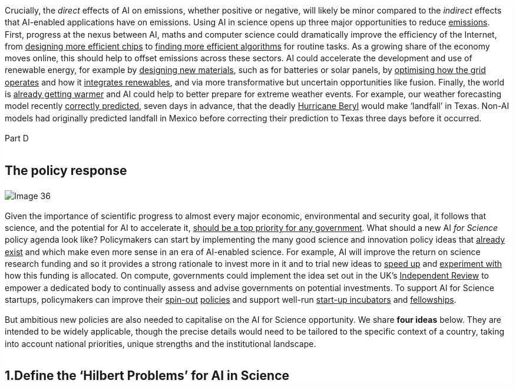 Crucially, the _direct_ effects of AI on emissions, whether positive or negative, will likely be minor compared to the _indirect_ effects that AI-enabled applications have on emissions. Using AI in science opens up three major opportunities to reduce [emissions](https://ourworldindata.org/ghg-emissions-by-sector). First, progress at the nexus between AI, maths and computer science could dramatically improve the efficiency of the Internet, from [designing more efficient chips](https://deepmind.google/discover/blog/how-alphachip-transformed-computer-chip-design/) to [finding more efficient algorithms](https://deepmind.google/discover/blog/discovering-novel-algorithms-with-alphatensor/) for routine tasks. As a growing share of the economy moves online, this should help to offset emissions across these sectors. AI could accelerate the development and use of renewable energy, for example by [designing new materials](https://aidantr.github.io/files/AI_innovation.pdf), such as for batteries or solar panels, by [optimising how the grid operates](https://arxiv.org/abs/2403.17660) and how it [integrates renewables](https://x.company/case-study/tapestry-cen/), and via more transformative but uncertain opportunities like fusion. Finally, the world is [already getting warmer](https://climate.nasa.gov/vital-signs/global-temperature/) and AI could help to better prepare for extreme weather events. For example, our weather forecasting model recently [correctly predicted](https://www.nytimes.com/interactive/2024/07/29/science/ai-weather-forecast-hurricane.html), seven days in advance, that the deadly [Hurricane Beryl](https://en.wikipedia.org/wiki/Hurricane_Beryl) would make ‘landfall’ in Texas. Non-AI models had originally predicted landfall in Mexico before correcting their prediction to Texas three days before it occurred.

Part D

The policy response
-------------------

 ![Image 36](https://lh3.googleusercontent.com/bkzyMTUgrcVOog4JQ8oBhRYCYTzS370qcHBYVRmyX0-TGKdsXVZzSf6i0XquuTKvsZQPAwNw-W47Z_JtDahZp_ZrHIdlhEYu9qYTQ4VZm5sfOL_M=w1440) 

Given the importance of scientific progress to almost every major economic, environmental and security goal, it follows that science, and the potential for AI to accelerate it, [should be a top priority for any government](https://institute.global/insights/politics-and-governance/new-national-purpose-innovation-can-power-future-britain). What should a new AI _for Science_ policy agenda look like? Policymakers can start by implementing the many good science and innovation policy ideas that [already exist](https://blog.google/outreach-initiatives/public-policy/google-ai-opportunity-agenda/) and which make even more sense in an era of AI-enabled science. For example, AI will improve the return on science research funding and so it provides a strong rationale to invest more in it and to trial new ideas to [speed up](https://ifp.org/to-speed-scientific-progress-do-away-with-funding-delays/) and [experiment with](https://ifp.org/progress-deferred-lessons-from-mrna-vaccine-development/#part-iii-recommendations) how this funding is allocated. On compute, governments could implement the idea set out in the UK’s [Independent Review](https://www.gov.uk/government/publications/future-of-compute-review/the-future-of-compute-report-of-the-review-of-independent-panel-of-experts) to empower a dedicated body to continually assess and advise governments on potential investments. To support AI for Science startups, policymakers can improve their [spin-out](https://press.airstreet.com/p/spinout-review) [policies](https://assets.publishing.service.gov.uk/media/6549fcb23ff5770013a88131/independent_review_of_university_spin-out_companies.pdf) and support well-run [start-up incubators](https://www.joinef.com/) and [fellowships](https://www.activate.org/the-fellowship).

But ambitious new policies are also needed to capitalise on the AI for Science opportunity. We share **four ideas** below. They are intended to be widely applicable, though the precise details would need to be tailored to the specific context of a country, taking into account national priorities, unique strengths and the institutional landscape.

1.Define the ‘Hilbert Problems’ for AI in Science
-------------------------------------------------
